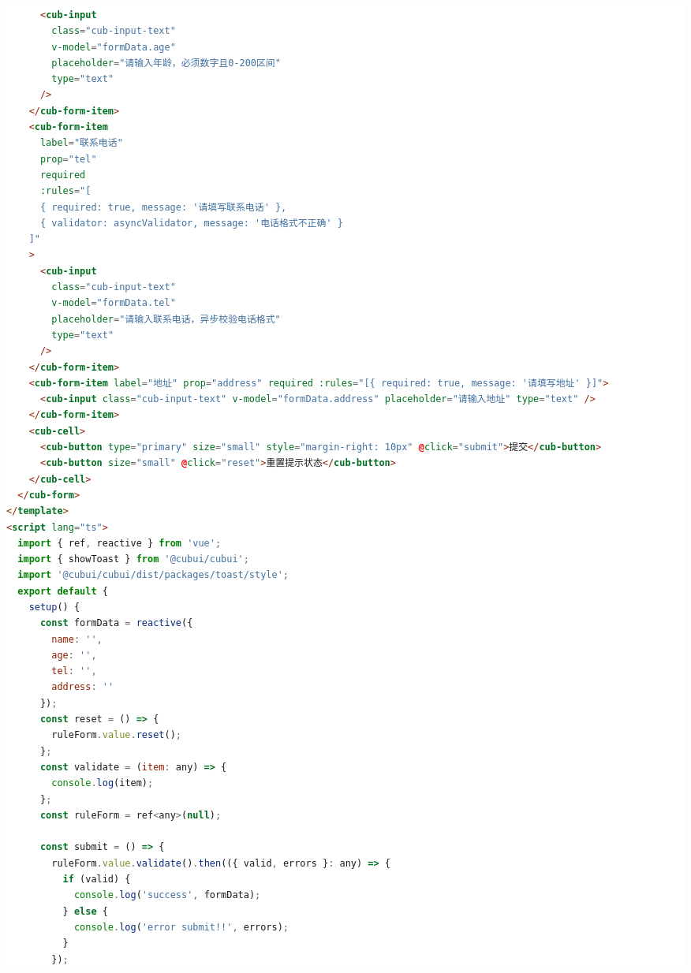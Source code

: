 ```html
      <cub-input
        class="cub-input-text"
        v-model="formData.age"
        placeholder="请输入年龄，必须数字且0-200区间"
        type="text"
      />
    </cub-form-item>
    <cub-form-item
      label="联系电话"
      prop="tel"
      required
      :rules="[
      { required: true, message: '请填写联系电话' },
      { validator: asyncValidator, message: '电话格式不正确' }
    ]"
    >
      <cub-input
        class="cub-input-text"
        v-model="formData.tel"
        placeholder="请输入联系电话，异步校验电话格式"
        type="text"
      />
    </cub-form-item>
    <cub-form-item label="地址" prop="address" required :rules="[{ required: true, message: '请填写地址' }]">
      <cub-input class="cub-input-text" v-model="formData.address" placeholder="请输入地址" type="text" />
    </cub-form-item>
    <cub-cell>
      <cub-button type="primary" size="small" style="margin-right: 10px" @click="submit">提交</cub-button>
      <cub-button size="small" @click="reset">重置提示状态</cub-button>
    </cub-cell>
  </cub-form>
</template>
<script lang="ts">
  import { ref, reactive } from 'vue';
  import { showToast } from '@cubui/cubui';
  import '@cubui/cubui/dist/packages/toast/style';
  export default {
    setup() {
      const formData = reactive({
        name: '',
        age: '',
        tel: '',
        address: ''
      });
      const reset = () => {
        ruleForm.value.reset();
      };
      const validate = (item: any) => {
        console.log(item);
      };
      const ruleForm = ref<any>(null);

      const submit = () => {
        ruleForm.value.validate().then(({ valid, errors }: any) => {
          if (valid) {
            console.log('success', formData);
          } else {
            console.log('error submit!!', errors);
          }
        });
```